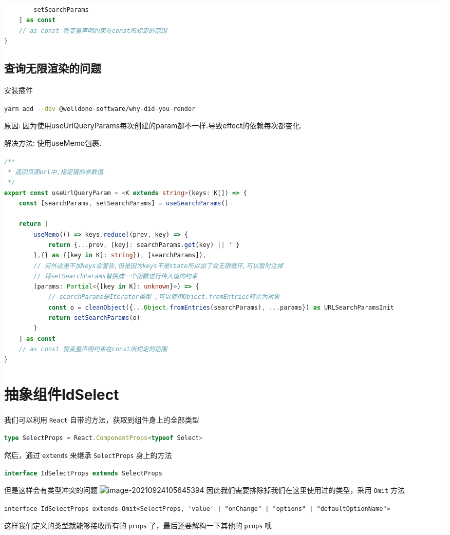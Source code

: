 ```ts
        setSearchParams
    ] as const
    // as const 将变量声明约束在const所规定的范围
}
```

## 查询无限渲染的问题
安装插件
```sh
yarn add --dev @welldone-software/why-did-you-render
```
原因: 因为使用useUrlQueryParams每次创建的param都不一样.导致effect的依赖每次都变化.

解决方法: 使用useMemo包裹.
```ts
/**
 * 返回页面url中,指定键的参数值
 */
export const useUrlQueryParam = <K extends string>(keys: K[]) => {
    const [searchParams, setSearchParams] = useSearchParams()

    return [
        useMemo(() => keys.reduce((prev, key) => {
            return {...prev, [key]: searchParams.get(key) || ''}
        },{} as {[key in K]: string}), [searchParams]),
        // 另外这里不加keys会警告,但是因为keys不是state所以加了会无限循环,可以暂时注掉
        // 将setSearchParams替换成一个函数进行传入值的约束
        (params: Partial<{[key in K]: unknown}>) => {
            // searchParams是Iterator类型 ,可以使用Object.fromEntries转化为对象
            const o = cleanObject({...Object.fromEntries(searchParams), ...params}) as URLSearchParamsInit
            return setSearchParams(o)
        }
    ] as const
    // as const 将变量声明约束在const所规定的范围
}
```
# 抽象组件IdSelect
我们可以利用 `React` 自带的方法，获取到组件身上的全部类型

```ts
type SelectProps = React.ComponentProps<typeof Select>
```
然后，通过 `extends` 来继承 `SelectProps` 身上的方法
```ts
interface IdSelectProps extends SelectProps 
```
但是这样会有类型冲突的问题
![image-20210924105645394](https://ljcimg.oss-cn-beijing.aliyuncs.com/img/image-20210924105645394.png)
因此我们需要排除掉我们在这里使用过的类型，采用 `Omit` 方法
```tsx
interface IdSelectProps extends Omit<SelectProps, 'value' | "onChange" | "options" | "defaultOptionName">
```
这样我们定义的类型就能够接收所有的 `props` 了，最后还要解构一下其他的 `props` 噢
